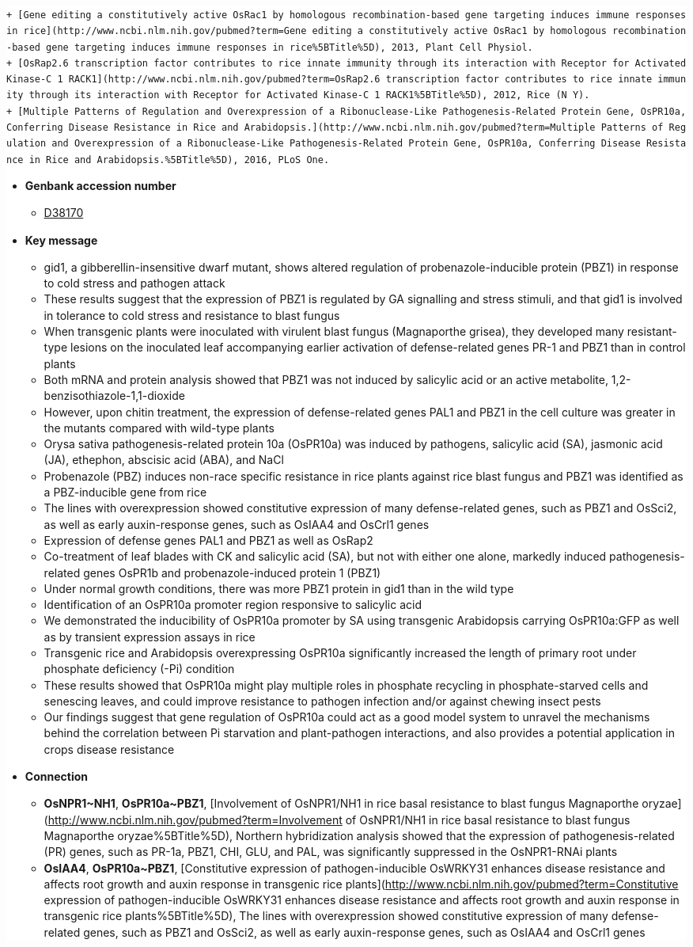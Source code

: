     + [Gene editing a constitutively active OsRac1 by homologous recombination-based gene targeting induces immune responses in rice](http://www.ncbi.nlm.nih.gov/pubmed?term=Gene editing a constitutively active OsRac1 by homologous recombination-based gene targeting induces immune responses in rice%5BTitle%5D), 2013, Plant Cell Physiol.
    + [OsRap2.6 transcription factor contributes to rice innate immunity through its interaction with Receptor for Activated Kinase-C 1 RACK1](http://www.ncbi.nlm.nih.gov/pubmed?term=OsRap2.6 transcription factor contributes to rice innate immunity through its interaction with Receptor for Activated Kinase-C 1 RACK1%5BTitle%5D), 2012, Rice (N Y).
    + [Multiple Patterns of Regulation and Overexpression of a Ribonuclease-Like Pathogenesis-Related Protein Gene, OsPR10a, Conferring Disease Resistance in Rice and Arabidopsis.](http://www.ncbi.nlm.nih.gov/pubmed?term=Multiple Patterns of Regulation and Overexpression of a Ribonuclease-Like Pathogenesis-Related Protein Gene, OsPR10a, Conferring Disease Resistance in Rice and Arabidopsis.%5BTitle%5D), 2016, PLoS One.

* **Genbank accession number**  
    + [D38170](http://www.ncbi.nlm.nih.gov/nuccore/D38170)

* **Key message**  
    + gid1, a gibberellin-insensitive dwarf mutant, shows altered regulation of probenazole-inducible protein (PBZ1) in response to cold stress and pathogen attack
    + These results suggest that the expression of PBZ1 is regulated by GA signalling and stress stimuli, and that gid1 is involved in tolerance to cold stress and resistance to blast fungus
    + When transgenic plants were inoculated with virulent blast fungus (Magnaporthe grisea), they developed many resistant-type lesions on the inoculated leaf accompanying earlier activation of defense-related genes PR-1 and PBZ1 than in control plants
    + Both mRNA and protein analysis showed that PBZ1 was not induced by salicylic acid or an active metabolite, 1,2-benzisothiazole-1,1-dioxide
    + However, upon chitin treatment, the expression of defense-related genes PAL1 and PBZ1 in the cell culture was greater in the mutants compared with wild-type plants
    + Orysa sativa pathogenesis-related protein 10a (OsPR10a) was induced by pathogens, salicylic acid (SA), jasmonic acid (JA), ethephon, abscisic acid (ABA), and NaCl
    + Probenazole (PBZ) induces non-race specific resistance in rice plants against rice blast fungus and PBZ1 was identified as a PBZ-inducible gene from rice
    + The lines with overexpression showed constitutive expression of many defense-related genes, such as PBZ1 and OsSci2, as well as early auxin-response genes, such as OsIAA4 and OsCrl1 genes
    + Expression of defense genes PAL1 and PBZ1 as well as OsRap2
    + Co-treatment of leaf blades with CK and salicylic acid (SA), but not with either one alone, markedly induced pathogenesis-related genes OsPR1b and probenazole-induced protein 1 (PBZ1)
    + Under normal growth conditions, there was more PBZ1 protein in gid1 than in the wild type
    + Identification of an OsPR10a promoter region responsive to salicylic acid
    + We demonstrated the inducibility of OsPR10a promoter by SA using transgenic Arabidopsis carrying OsPR10a:GFP as well as by transient expression assays in rice
    + Transgenic rice and Arabidopsis overexpressing OsPR10a significantly increased the length of primary root under phosphate deficiency (-Pi) condition
    + These results showed that OsPR10a might play multiple roles in phosphate recycling in phosphate-starved cells and senescing leaves, and could improve resistance to pathogen infection and/or against chewing insect pests
    + Our findings suggest that gene regulation of OsPR10a could act as a good model system to unravel the mechanisms behind the correlation between Pi starvation and plant-pathogen interactions, and also provides a potential application in crops disease resistance

* **Connection**  
    + __OsNPR1~NH1__, __OsPR10a~PBZ1__, [Involvement of OsNPR1/NH1 in rice basal resistance to blast fungus Magnaporthe oryzae](http://www.ncbi.nlm.nih.gov/pubmed?term=Involvement of OsNPR1/NH1 in rice basal resistance to blast fungus Magnaporthe oryzae%5BTitle%5D), Northern hybridization analysis showed that the expression of pathogenesis-related (PR) genes, such as PR-1a, PBZ1, CHI, GLU, and PAL, was significantly suppressed in the OsNPR1-RNAi plants
    + __OsIAA4__, __OsPR10a~PBZ1__, [Constitutive expression of pathogen-inducible OsWRKY31 enhances disease resistance and affects root growth and auxin response in transgenic rice plants](http://www.ncbi.nlm.nih.gov/pubmed?term=Constitutive expression of pathogen-inducible OsWRKY31 enhances disease resistance and affects root growth and auxin response in transgenic rice plants%5BTitle%5D), The lines with overexpression showed constitutive expression of many defense-related genes, such as PBZ1 and OsSci2, as well as early auxin-response genes, such as OsIAA4 and OsCrl1 genes